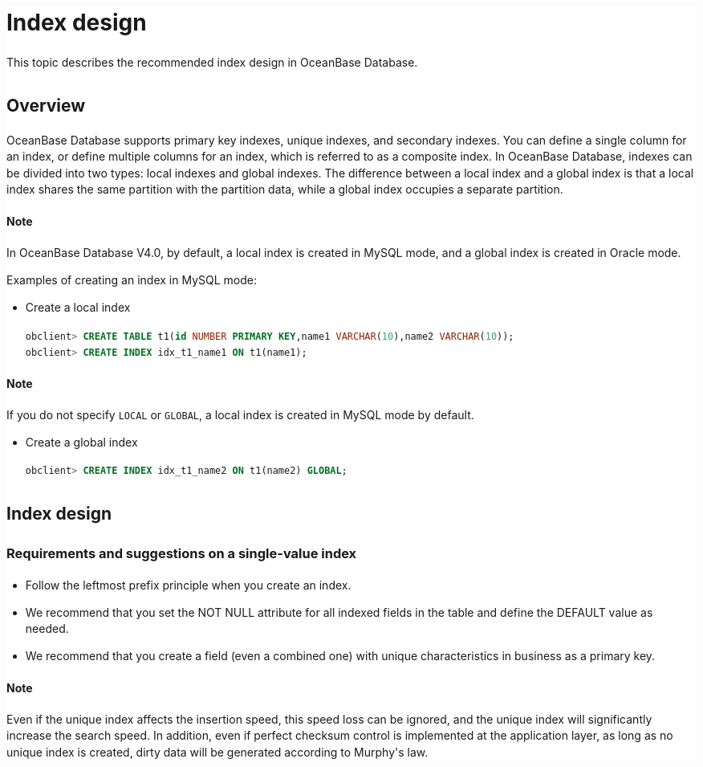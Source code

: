 # Index design

This topic describes the recommended index design in OceanBase Database.

## Overview

OceanBase Database supports primary key indexes, unique indexes, and secondary indexes. You can define a single column for an index, or define multiple columns for an index, which is referred to as a composite index. In OceanBase Database, indexes can be divided into two types: local indexes and global indexes. The difference between a local index and a global index is that a local index shares the same partition with the partition data, while a global index occupies a separate partition.

<main id="notice" type='explain'>
    <h4>Note</h4>
    <p>In OceanBase Database V4.0, by default, a local index is created in MySQL mode, and a global index is created in Oracle mode. </p>
  </main>

Examples of creating an index in MySQL mode:

* Create a local index

   ```sql
   obclient> CREATE TABLE t1(id NUMBER PRIMARY KEY,name1 VARCHAR(10),name2 VARCHAR(10));
   obclient> CREATE INDEX idx_t1_name1 ON t1(name1);
   ```

<main id="notice" type='explain'>
    <h4>Note</h4>
    <p>If you do not specify <code>LOCAL</code> or <code>GLOBAL</code>, a local index is created in MySQL mode by default. </p>
  </main>

* Create a global index

   ```sql
   obclient> CREATE INDEX idx_t1_name2 ON t1(name2) GLOBAL;
   ```

## Index design

### Requirements and suggestions on a single-value index

* Follow the leftmost prefix principle when you create an index.

* We recommend that you set the NOT NULL attribute for all indexed fields in the table and define the DEFAULT value as needed.

* We recommend that you create a field (even a combined one) with unique characteristics in business as a primary key.

<main id="notice" type='explain'>
    <h4>Note</h4>
    <p>Even if the unique index affects the insertion speed, this speed loss can be ignored, and the unique index will significantly increase the search speed. In addition, even if perfect checksum control is implemented at the application layer, as long as no unique index is created, dirty data will be generated according to Murphy's law. </p>
  </main>
